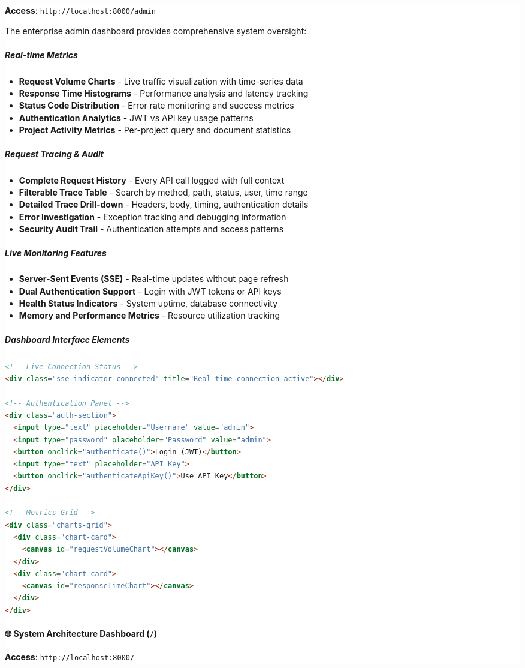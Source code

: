 **Access**: `http://localhost:8000/admin`

The enterprise admin dashboard provides comprehensive system oversight:

##### **Real-time Metrics**
- **Request Volume Charts** - Live traffic visualization with time-series data
- **Response Time Histograms** - Performance analysis and latency tracking  
- **Status Code Distribution** - Error rate monitoring and success metrics
- **Authentication Analytics** - JWT vs API key usage patterns
- **Project Activity Metrics** - Per-project query and document statistics

##### **Request Tracing & Audit**
- **Complete Request History** - Every API call logged with full context
- **Filterable Trace Table** - Search by method, path, status, user, time range
- **Detailed Trace Drill-down** - Headers, body, timing, authentication details
- **Error Investigation** - Exception tracking and debugging information
- **Security Audit Trail** - Authentication attempts and access patterns

##### **Live Monitoring Features**
- **Server-Sent Events (SSE)** - Real-time updates without page refresh
- **Dual Authentication Support** - Login with JWT tokens or API keys
- **Health Status Indicators** - System uptime, database connectivity
- **Memory and Performance Metrics** - Resource utilization tracking

##### **Dashboard Interface Elements**
```html
<!-- Live Connection Status -->
<div class="sse-indicator connected" title="Real-time connection active"></div>

<!-- Authentication Panel -->
<div class="auth-section">
  <input type="text" placeholder="Username" value="admin">
  <input type="password" placeholder="Password" value="admin">  
  <button onclick="authenticate()">Login (JWT)</button>
  <input type="text" placeholder="API Key">
  <button onclick="authenticateApiKey()">Use API Key</button>
</div>

<!-- Metrics Grid -->
<div class="charts-grid">
  <div class="chart-card">
    <canvas id="requestVolumeChart"></canvas>
  </div>
  <div class="chart-card">
    <canvas id="responseTimeChart"></canvas>
  </div>
</div>
```

#### **🌐 System Architecture Dashboard (`/`)**

**Access**: `http://localhost:8000/`
